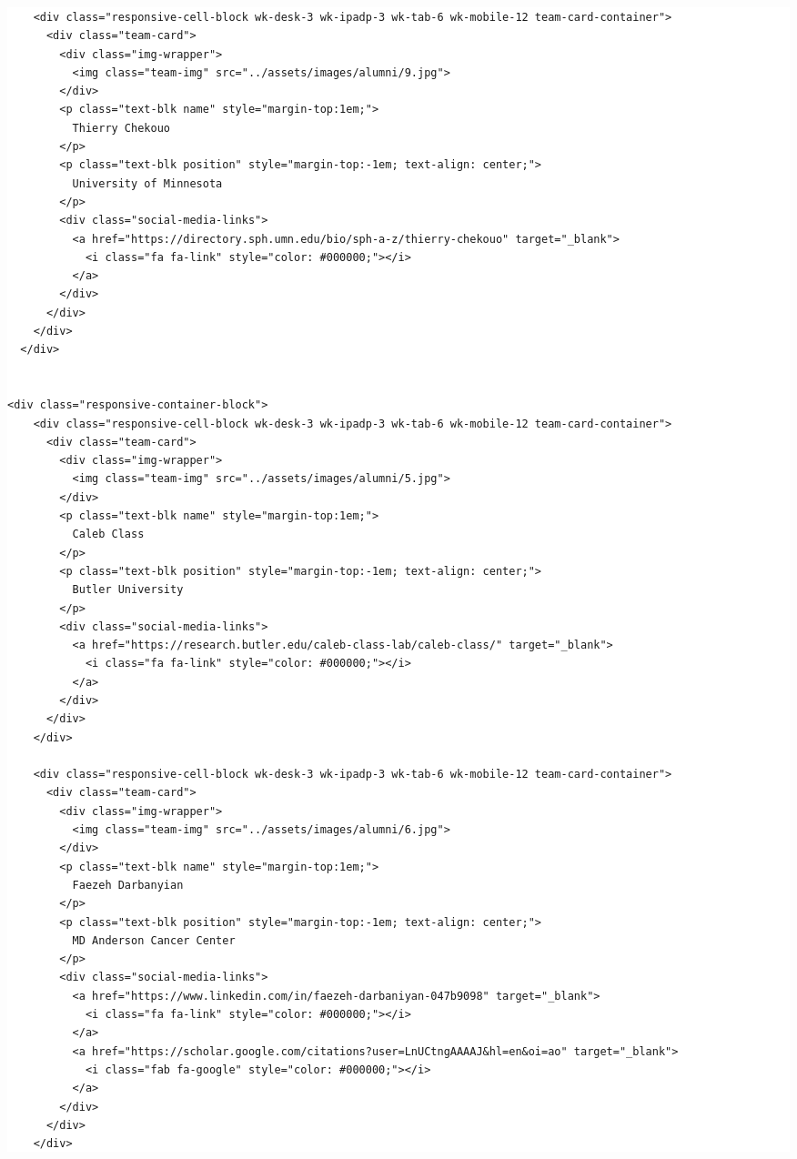         <div class="responsive-cell-block wk-desk-3 wk-ipadp-3 wk-tab-6 wk-mobile-12 team-card-container">
          <div class="team-card">
            <div class="img-wrapper">
              <img class="team-img" src="../assets/images/alumni/9.jpg">
            </div>
            <p class="text-blk name" style="margin-top:1em;">
              Thierry Chekouo
            </p>
            <p class="text-blk position" style="margin-top:-1em; text-align: center;">
              University of Minnesota
            </p>
            <div class="social-media-links">
              <a href="https://directory.sph.umn.edu/bio/sph-a-z/thierry-chekouo" target="_blank">
                <i class="fa fa-link" style="color: #000000;"></i>
              </a>
            </div>
          </div>
        </div>
      </div>


    <div class="responsive-container-block">
        <div class="responsive-cell-block wk-desk-3 wk-ipadp-3 wk-tab-6 wk-mobile-12 team-card-container">
          <div class="team-card">
            <div class="img-wrapper">
              <img class="team-img" src="../assets/images/alumni/5.jpg">
            </div>
            <p class="text-blk name" style="margin-top:1em;">
              Caleb Class
            </p>
            <p class="text-blk position" style="margin-top:-1em; text-align: center;">
              Butler University
            </p>
            <div class="social-media-links">
              <a href="https://research.butler.edu/caleb-class-lab/caleb-class/" target="_blank">
                <i class="fa fa-link" style="color: #000000;"></i>
              </a>
            </div>
          </div>
        </div>

        <div class="responsive-cell-block wk-desk-3 wk-ipadp-3 wk-tab-6 wk-mobile-12 team-card-container">
          <div class="team-card">
            <div class="img-wrapper">
              <img class="team-img" src="../assets/images/alumni/6.jpg">
            </div>
            <p class="text-blk name" style="margin-top:1em;">
              Faezeh Darbanyian
            </p>
            <p class="text-blk position" style="margin-top:-1em; text-align: center;">
              MD Anderson Cancer Center
            </p>
            <div class="social-media-links">
              <a href="https://www.linkedin.com/in/faezeh-darbaniyan-047b9098" target="_blank">
                <i class="fa fa-link" style="color: #000000;"></i>
              </a>
              <a href="https://scholar.google.com/citations?user=LnUCtngAAAAJ&hl=en&oi=ao" target="_blank">
                <i class="fab fa-google" style="color: #000000;"></i>
              </a>
            </div>
          </div>
        </div>
